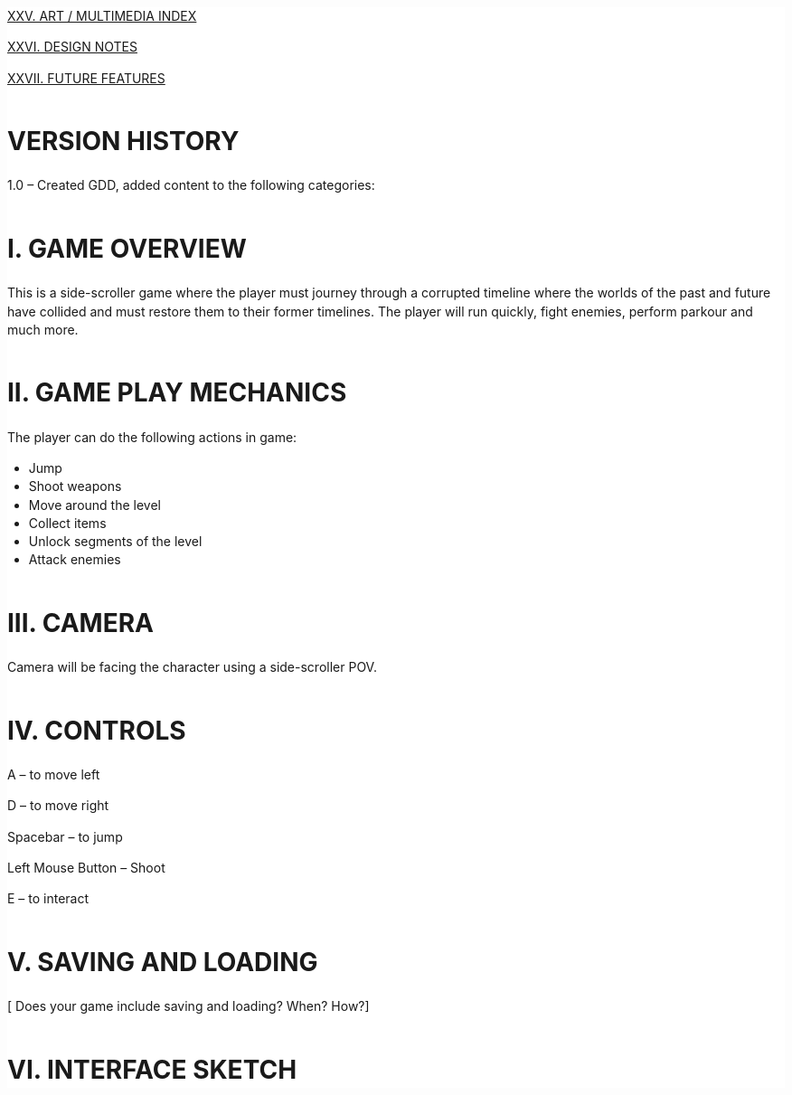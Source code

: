 [XXV. ART / MULTIMEDIA INDEX](#xxv-art--multimedia-index)

[XXVI. DESIGN NOTES](#xxvi-design-notes)

[XXVII. FUTURE FEATURES](#xxvii-future-features)

# VERSION HISTORY

1.0 – Created GDD, added content to the following categories:

# I. GAME OVERVIEW

This is a side-scroller game where the player must journey through a corrupted timeline where the worlds of the past and future have collided and must restore them to their former timelines. The player will run quickly, fight enemies, perform parkour and much more.

# II. GAME PLAY MECHANICS

The player can do the following actions in game:

- Jump
- Shoot weapons
- Move around the level
- Collect items
- Unlock segments of the level
- Attack enemies

# III. CAMERA

Camera will be facing the character using a side-scroller POV.

# IV. CONTROLS

A – to move left

D – to move right

Spacebar – to jump

Left Mouse Button – Shoot

E – to interact

# V. SAVING AND LOADING

\[ Does your game include saving and loading? When? How?\]

# VI. INTERFACE SKETCH
